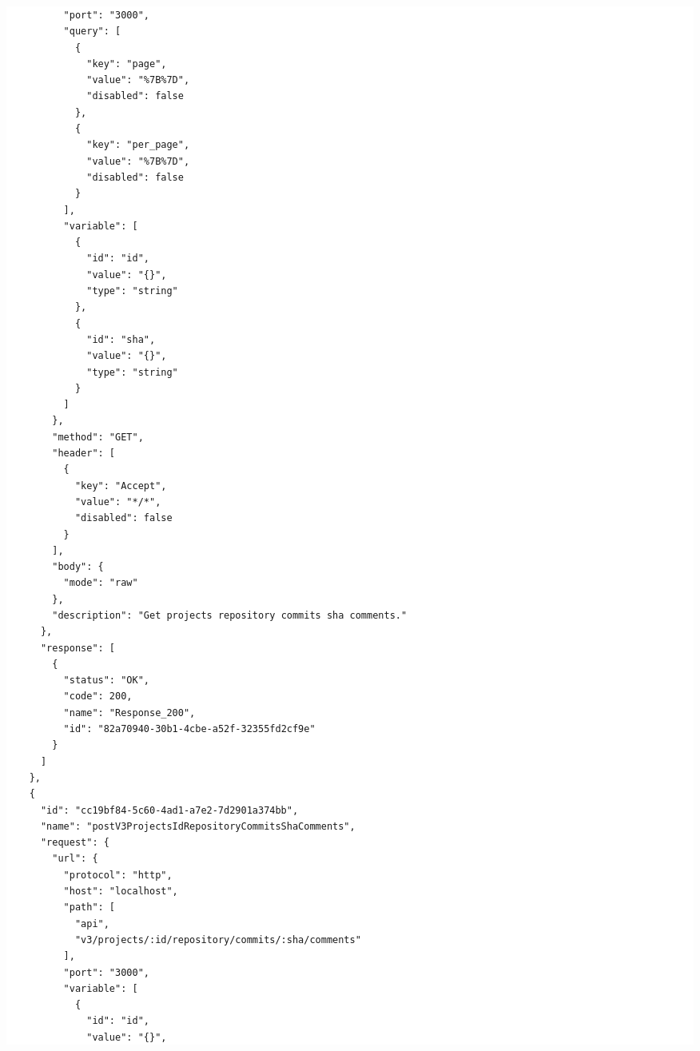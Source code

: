               "port": "3000",
              "query": [
                {
                  "key": "page",
                  "value": "%7B%7D",
                  "disabled": false
                },
                {
                  "key": "per_page",
                  "value": "%7B%7D",
                  "disabled": false
                }
              ],
              "variable": [
                {
                  "id": "id",
                  "value": "{}",
                  "type": "string"
                },
                {
                  "id": "sha",
                  "value": "{}",
                  "type": "string"
                }
              ]
            },
            "method": "GET",
            "header": [
              {
                "key": "Accept",
                "value": "*/*",
                "disabled": false
              }
            ],
            "body": {
              "mode": "raw"
            },
            "description": "Get projects repository commits sha comments."
          },
          "response": [
            {
              "status": "OK",
              "code": 200,
              "name": "Response_200",
              "id": "82a70940-30b1-4cbe-a52f-32355fd2cf9e"
            }
          ]
        },
        {
          "id": "cc19bf84-5c60-4ad1-a7e2-7d2901a374bb",
          "name": "postV3ProjectsIdRepositoryCommitsShaComments",
          "request": {
            "url": {
              "protocol": "http",
              "host": "localhost",
              "path": [
                "api",
                "v3/projects/:id/repository/commits/:sha/comments"
              ],
              "port": "3000",
              "variable": [
                {
                  "id": "id",
                  "value": "{}",